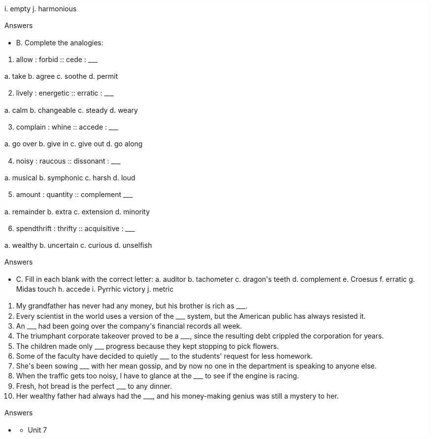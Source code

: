 i. empty
j. harmonious

Answers

- B. Complete the analogies:
1. allow : forbid :: cede : ___

a. take b. agree c. soothe d. permit

2. lively : energetic :: erratic : ___

a. calm b. changeable c. steady d. weary

3. complain : whine :: accede : ___

a. go over b. give in c. give out d. go along

4. noisy : raucous :: dissonant : ___

a. musical b. symphonic c. harsh d. loud

5. amount : quantity :: complement ___

a. remainder b. extra c. extension d. minority

6. spendthrift : thrifty :: acquisitive : ___

a. wealthy b. uncertain c. curious d. unselfish

Answers

- C. Fill in each blank with the correct letter:
a. auditor
b. tachometer
c. dragon's teeth
d. complement
e. Croesus
f. erratic
g. Midas touch
h. accede
i. Pyrrhic victory
j. metric
1. My grandfather has never had any money, but his brother is rich as ___.
2. Every scientist in the world uses a version of the ___ system, but the American public has always
resisted it.
3. An ___ had been going over the company's financial records all week.
4.  The  triumphant  corporate  takeover  proved  to  be  a  ___,  since  the  resulting  debt  crippled  the
corporation for years.
5. The children made only ___ progress because they kept stopping to pick flowers.
6. Some of the faculty have decided to quietly ___ to the students' request for less homework.
7. She's been sowing ___ with her mean gossip, and by now no one in the department is speaking to
anyone else.
8. When the traffic gets too noisy, I have to glance at the ___ to see if the engine is racing.
9. Fresh, hot bread is the perfect ___ to any dinner.
10. Her wealthy father had always had the ___, and his money-making genius was still a mystery to
her.

Answers

- - Unit 7
